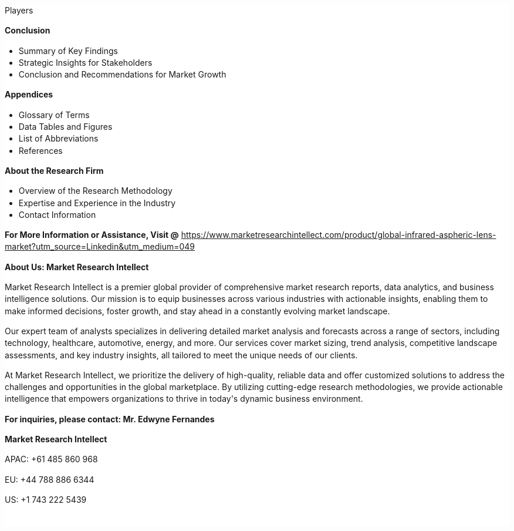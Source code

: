 Players</li></ul><p><strong>Conclusion</strong></p><ul><li>Summary of Key Findings</li><li>Strategic Insights for Stakeholders</li><li>Conclusion and Recommendations for Market Growth</li></ul><p><strong>Appendices</strong></p><ul><li>Glossary of Terms</li><li>Data Tables and Figures</li><li>List of Abbreviations</li><li>References</li></ul><p><strong>About the Research Firm</strong></p><ul><li>Overview of the Research Methodology</li><li>Expertise and Experience in the Industry</li><li>Contact Information</li></ul></div><div class="article-main__content" data-test-id="publishing-text-block"><p><span class="font-[700]"><strong>For More Information or Assistance, Visit @</strong>&nbsp;<a href="https://www.marketresearchintellect.com/product/global-infrared-aspheric-lens-market?utm_source=Linkedin&utm_medium=049">https://www.marketresearchintellect.com/product/global-infrared-aspheric-lens-market?utm_source=Linkedin&utm_medium=049</a></span></p><p><strong>About Us: Market Research Intellect</strong></p><p>Market Research Intellect is a premier global provider of comprehensive market research reports, data analytics, and business intelligence solutions. Our mission is to equip businesses across various industries with actionable insights, enabling them to make informed decisions, foster growth, and stay ahead in a constantly evolving market landscape.</p><p>Our expert team of analysts specializes in delivering detailed market analysis and forecasts across a range of sectors, including technology, healthcare, automotive, energy, and more. Our services cover market sizing, trend analysis, competitive landscape assessments, and key industry insights, all tailored to meet the unique needs of our clients.</p><p>At Market Research Intellect, we prioritize the delivery of high-quality, reliable data and offer customized solutions to address the challenges and opportunities in the global marketplace. By utilizing cutting-edge research methodologies, we provide actionable intelligence that empowers organizations to thrive in today's dynamic business environment.</p><p><strong>For inquiries, please contact: Mr. Edwyne Fernandes</strong></p><p><strong>Market Research Intellect</strong></p><p>APAC: +61 485 860 968</p><p>EU: +44 788 886 6344</p><p>US: +1 743 222 5439</p></div><div class="article-main__content" data-test-id="publishing-text-block">&nbsp;</div>
